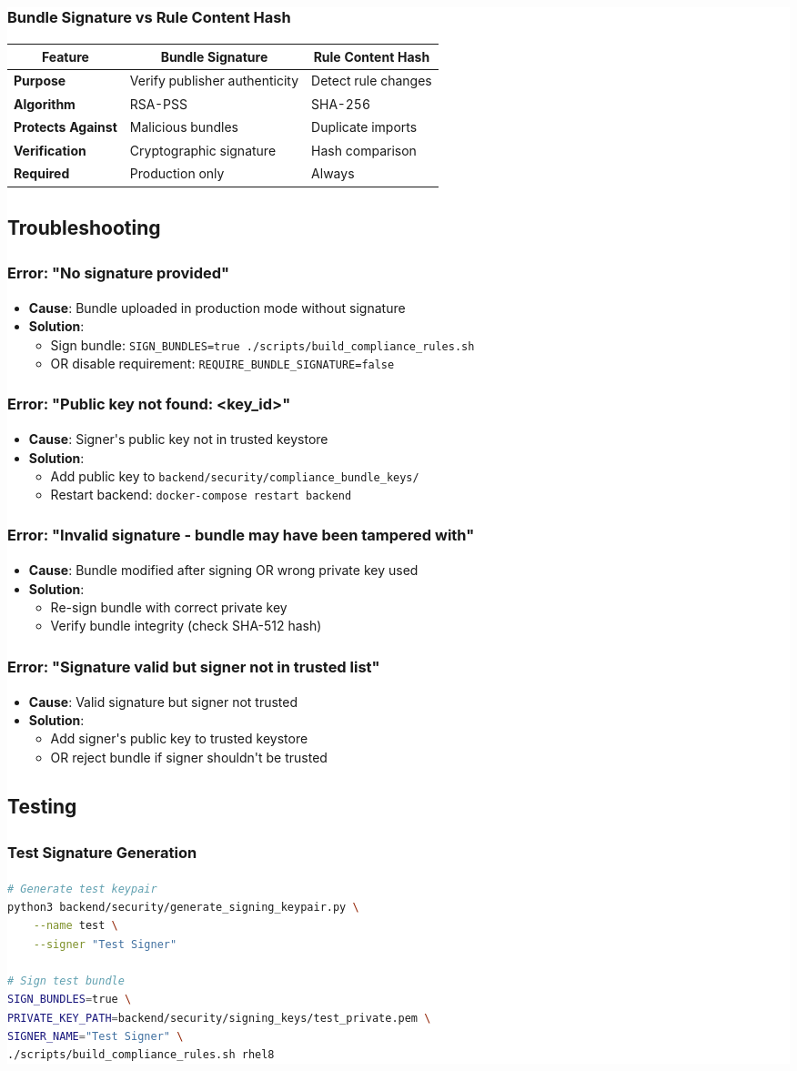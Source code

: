 ### Bundle Signature vs Rule Content Hash

| Feature | Bundle Signature | Rule Content Hash |
|---------|------------------|-------------------|
| **Purpose** | Verify publisher authenticity | Detect rule changes |
| **Algorithm** | RSA-PSS | SHA-256 |
| **Protects Against** | Malicious bundles | Duplicate imports |
| **Verification** | Cryptographic signature | Hash comparison |
| **Required** | Production only | Always |

## Troubleshooting

### Error: "No signature provided"

- **Cause**: Bundle uploaded in production mode without signature
- **Solution**:
  - Sign bundle: `SIGN_BUNDLES=true ./scripts/build_compliance_rules.sh`
  - OR disable requirement: `REQUIRE_BUNDLE_SIGNATURE=false`

### Error: "Public key not found: <key_id>"

- **Cause**: Signer's public key not in trusted keystore
- **Solution**:
  - Add public key to `backend/security/compliance_bundle_keys/`
  - Restart backend: `docker-compose restart backend`

### Error: "Invalid signature - bundle may have been tampered with"

- **Cause**: Bundle modified after signing OR wrong private key used
- **Solution**:
  - Re-sign bundle with correct private key
  - Verify bundle integrity (check SHA-512 hash)

### Error: "Signature valid but signer not in trusted list"

- **Cause**: Valid signature but signer not trusted
- **Solution**:
  - Add signer's public key to trusted keystore
  - OR reject bundle if signer shouldn't be trusted

## Testing

### Test Signature Generation

```bash
# Generate test keypair
python3 backend/security/generate_signing_keypair.py \
    --name test \
    --signer "Test Signer"

# Sign test bundle
SIGN_BUNDLES=true \
PRIVATE_KEY_PATH=backend/security/signing_keys/test_private.pem \
SIGNER_NAME="Test Signer" \
./scripts/build_compliance_rules.sh rhel8
```
